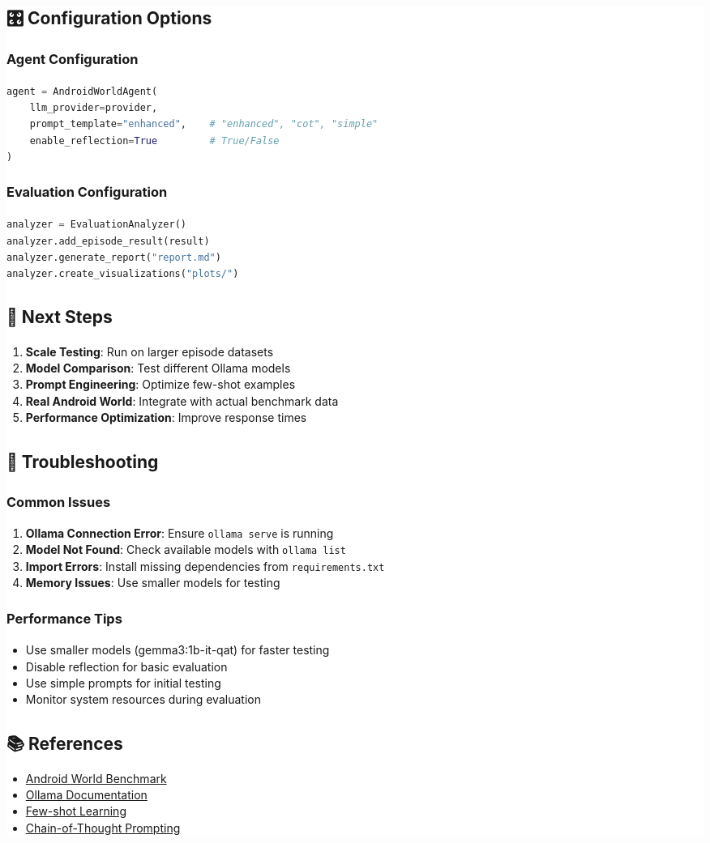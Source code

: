 ## 🎛️ Configuration Options

### Agent Configuration
```python
agent = AndroidWorldAgent(
    llm_provider=provider,
    prompt_template="enhanced",    # "enhanced", "cot", "simple"
    enable_reflection=True         # True/False
)
```

### Evaluation Configuration
```python
analyzer = EvaluationAnalyzer()
analyzer.add_episode_result(result)
analyzer.generate_report("report.md")
analyzer.create_visualizations("plots/")
```

## 🚀 Next Steps

1. **Scale Testing**: Run on larger episode datasets
2. **Model Comparison**: Test different Ollama models
3. **Prompt Engineering**: Optimize few-shot examples
4. **Real Android World**: Integrate with actual benchmark data
5. **Performance Optimization**: Improve response times

## 🔧 Troubleshooting

### Common Issues
1. **Ollama Connection Error**: Ensure `ollama serve` is running
2. **Model Not Found**: Check available models with `ollama list`
3. **Import Errors**: Install missing dependencies from `requirements.txt`
4. **Memory Issues**: Use smaller models for testing

### Performance Tips
- Use smaller models (gemma3:1b-it-qat) for faster testing
- Disable reflection for basic evaluation
- Use simple prompts for initial testing
- Monitor system resources during evaluation

## 📚 References

- [Android World Benchmark](https://github.com/google-research/android_world)
- [Ollama Documentation](https://ollama.ai/docs)
- [Few-shot Learning](https://arxiv.org/abs/2005.14165)
- [Chain-of-Thought Prompting](https://arxiv.org/abs/2201.11903) 